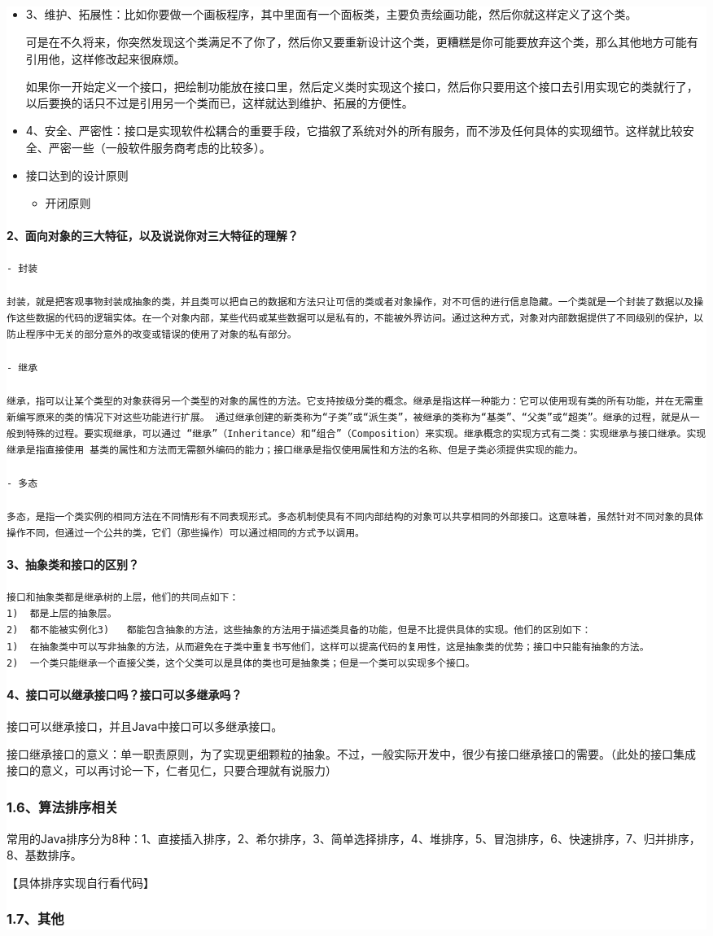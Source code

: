 - 3、维护、拓展性：比如你要做一个画板程序，其中里面有一个面板类，主要负责绘画功能，然后你就这样定义了这个类。

  可是在不久将来，你突然发现这个类满足不了你了，然后你又要重新设计这个类，更糟糕是你可能要放弃这个类，那么其他地方可能有引用他，这样修改起来很麻烦。

   如果你一开始定义一个接口，把绘制功能放在接口里，然后定义类时实现这个接口，然后你只要用这个接口去引用实现它的类就行了，以后要换的话只不过是引用另一个类而已，这样就达到维护、拓展的方便性。

- 4、安全、严密性：接口是实现软件松耦合的重要手段，它描叙了系统对外的所有服务，而不涉及任何具体的实现细节。这样就比较安全、严密一些（一般软件服务商考虑的比较多）。

- 接口达到的设计原则

  - 开闭原则

#### 2、面向对象的三大特征，以及说说你对三大特征的理解？

```
- 封装

封装，就是把客观事物封装成抽象的类，并且类可以把自己的数据和方法只让可信的类或者对象操作，对不可信的进行信息隐藏。一个类就是一个封装了数据以及操作这些数据的代码的逻辑实体。在一个对象内部，某些代码或某些数据可以是私有的，不能被外界访问。通过这种方式，对象对内部数据提供了不同级别的保护，以防止程序中无关的部分意外的改变或错误的使用了对象的私有部分。

- 继承

继承，指可以让某个类型的对象获得另一个类型的对象的属性的方法。它支持按级分类的概念。继承是指这样一种能力：它可以使用现有类的所有功能，并在无需重新编写原来的类的情况下对这些功能进行扩展。 通过继承创建的新类称为“子类”或“派生类”，被继承的类称为“基类”、“父类”或“超类”。继承的过程，就是从一般到特殊的过程。要实现继承，可以通过 “继承”（Inheritance）和“组合”（Composition）来实现。继承概念的实现方式有二类：实现继承与接口继承。实现继承是指直接使用 基类的属性和方法而无需额外编码的能力；接口继承是指仅使用属性和方法的名称、但是子类必须提供实现的能力。

- 多态

多态，是指一个类实例的相同方法在不同情形有不同表现形式。多态机制使具有不同内部结构的对象可以共享相同的外部接口。这意味着，虽然针对不同对象的具体操作不同，但通过一个公共的类，它们（那些操作）可以通过相同的方式予以调用。
```

#### 3、抽象类和接口的区别？

```
接口和抽象类都是继承树的上层，他们的共同点如下：
1)	都是上层的抽象层。
2)	都不能被实例化3)	都能包含抽象的方法，这些抽象的方法用于描述类具备的功能，但是不比提供具体的实现。他们的区别如下：
1)	在抽象类中可以写非抽象的方法，从而避免在子类中重复书写他们，这样可以提高代码的复用性，这是抽象类的优势；接口中只能有抽象的方法。
2)	一个类只能继承一个直接父类，这个父类可以是具体的类也可是抽象类；但是一个类可以实现多个接口。
```

#### 4、接口可以继承接口吗？接口可以多继承吗？

接口可以继承接口，并且Java中接口可以多继承接口。

接口继承接口的意义：单一职责原则，为了实现更细颗粒的抽象。不过，一般实际开发中，很少有接口继承接口的需要。（此处的接口集成接口的意义，可以再讨论一下，仁者见仁，只要合理就有说服力）



### 1.6、算法排序相关

常用的Java排序分为8种：1、直接插入排序，2、希尔排序，3、简单选择排序，4、堆排序，5、冒泡排序，6、快速排序，7、归并排序，8、基数排序。

【具体排序实现自行看代码】



### 1.7、其他

